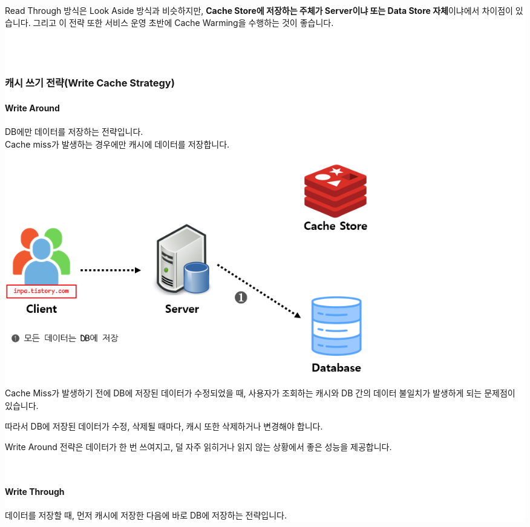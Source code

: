 Read Through 방식은 Look Aside 방식과 비슷하지만, **Cache Store에 저장하는 주체가 Server이냐 또는 Data Store 자체**이냐에서 차이점이 있습니다. 그리고 이 전략 또한 서비스 운영 초반에 Cache Warming을 수행하는 것이 좋습니다.

<br><br>

### **캐시 쓰기 전략(Write Cache Strategy)**

#### **Write Around**

DB에만 데이터를 저장하는 전략입니다.<br>
Cache miss가 발생하는 경우에만 캐시에 데이터를 저장합니다.<br>

<img src="../../../assets/images/posts/development/db/db-redis-and-caching-strategy/db-redis-and-caching-strategy-5.PNG" width="70%"><br>

Cache Miss가 발생하기 전에 DB에 저장된 데이터가 수정되었을 때, 사용자가 조회하는 캐시와 DB 간의 데이터 불일치가 발생하게 되는 문제점이 있습니다.<br>

따라서 DB에 저장된 데이터가 수정, 삭제될 때마다, 캐시 또한 삭제하거나 변경해야 합니다.<br>

Write Around 전략은 데이터가 한 번 쓰여지고, 덜 자주 읽히거나 읽지 않는 상황에서 좋은 성능을 제공합니다.

<br>

#### **Write Through**

데이터를 저장할 때, 먼저 캐시에 저장한 다음에 바로 DB에 저장하는 전략입니다.<br>
